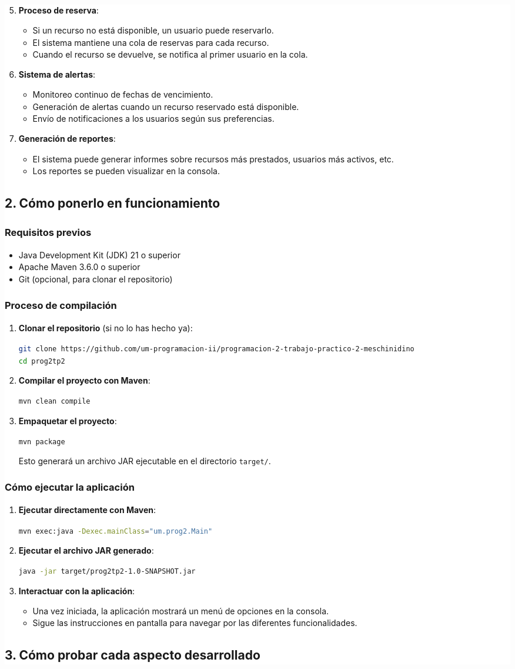 5. **Proceso de reserva**:
    - Si un recurso no está disponible, un usuario puede reservarlo.
    - El sistema mantiene una cola de reservas para cada recurso.
    - Cuando el recurso se devuelve, se notifica al primer usuario en la cola.

6. **Sistema de alertas**:
    - Monitoreo continuo de fechas de vencimiento.
    - Generación de alertas cuando un recurso reservado está disponible.
    - Envío de notificaciones a los usuarios según sus preferencias.

7. **Generación de reportes**:
    - El sistema puede generar informes sobre recursos más prestados, usuarios más activos, etc.
    - Los reportes se pueden visualizar en la consola.

## 2. Cómo ponerlo en funcionamiento

### Requisitos previos
- Java Development Kit (JDK) 21 o superior
- Apache Maven 3.6.0 o superior
- Git (opcional, para clonar el repositorio)

### Proceso de compilación
1. **Clonar el repositorio** (si no lo has hecho ya):
   ```bash
   git clone https://github.com/um-programacion-ii/programacion-2-trabajo-practico-2-meschinidino
   cd prog2tp2
   ```

2. **Compilar el proyecto con Maven**:
   ```bash
   mvn clean compile
   ```

3. **Empaquetar el proyecto**:
   ```bash
   mvn package
   ```
   Esto generará un archivo JAR ejecutable en el directorio `target/`.

### Cómo ejecutar la aplicación
1. **Ejecutar directamente con Maven**:
   ```bash
   mvn exec:java -Dexec.mainClass="um.prog2.Main"
   ```

2. **Ejecutar el archivo JAR generado**:
   ```bash
   java -jar target/prog2tp2-1.0-SNAPSHOT.jar
   ```

3. **Interactuar con la aplicación**:
    - Una vez iniciada, la aplicación mostrará un menú de opciones en la consola.
    - Sigue las instrucciones en pantalla para navegar por las diferentes funcionalidades.

## 3. Cómo probar cada aspecto desarrollado
